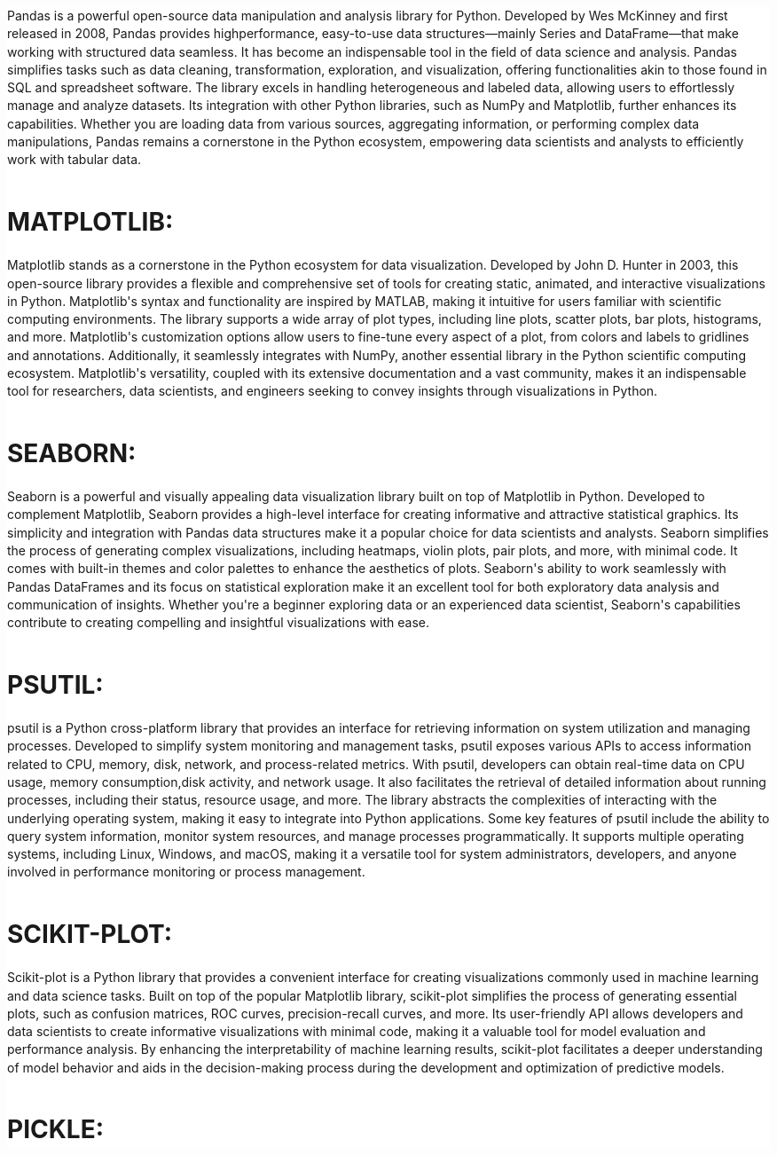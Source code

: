 Pandas is a powerful open-source data manipulation and analysis library for Python. Developed by Wes McKinney and first released in 2008, Pandas provides highperformance, easy-to-use data structures—mainly Series and DataFrame—that make working with structured data seamless. It has become an indispensable tool in the field of data science and analysis. Pandas simplifies tasks such as data cleaning, transformation, exploration, and visualization, offering functionalities akin to those found in SQL and spreadsheet software. The library excels in handling heterogeneous and labeled data, allowing users to effortlessly manage and analyze datasets. Its integration with other Python libraries, such as NumPy and Matplotlib, further enhances its capabilities. Whether you are loading data from various sources, aggregating information, or performing complex data manipulations, Pandas remains a cornerstone in the Python ecosystem, empowering data scientists and analysts to efficiently work with tabular data.
# MATPLOTLIB:
Matplotlib stands as a cornerstone in the Python ecosystem for data visualization. Developed by John D. Hunter in 2003, this open-source library provides a flexible and comprehensive set of tools for creating static, animated, and interactive visualizations in Python. Matplotlib's syntax and functionality are inspired by MATLAB, making it intuitive for users familiar with scientific computing environments. The library supports a wide array of plot types, including line plots, scatter plots, bar plots, histograms, and more. Matplotlib's customization options allow users to fine-tune every aspect of a plot, from colors and labels to gridlines and annotations. Additionally, it seamlessly integrates with NumPy, another essential library in the Python scientific computing ecosystem. Matplotlib's versatility, coupled with its extensive documentation and a vast community, makes it an indispensable tool for researchers, data scientists, and engineers seeking to convey insights through visualizations in Python.
# SEABORN:
Seaborn is a powerful and visually appealing data visualization library built on top of Matplotlib in Python. Developed to complement Matplotlib, Seaborn provides a high-level interface for creating informative and attractive statistical graphics. Its simplicity and integration with Pandas data structures make it a popular choice for data scientists and analysts. Seaborn simplifies the process of generating complex visualizations, including heatmaps, violin plots, pair plots, and more, with minimal code. It comes with built-in themes and color palettes to enhance the aesthetics of plots. Seaborn's ability to work seamlessly with Pandas DataFrames and its focus on statistical exploration make it an excellent tool for both exploratory data analysis and communication of insights. Whether you're a beginner exploring data or an experienced data scientist, Seaborn's capabilities contribute to creating compelling and insightful visualizations with ease.
# PSUTIL:
psutil is a Python cross-platform library that provides an interface for retrieving information on system utilization and managing processes. Developed to simplify system monitoring and management tasks, psutil exposes various APIs to access information related to CPU, memory, disk, network, and process-related metrics. With psutil, developers can obtain real-time data on CPU usage, memory consumption,disk activity, and network usage. It also facilitates the retrieval of detailed information about running processes, including their status, resource usage, and more. The library abstracts the complexities of interacting with the underlying operating system, making it easy to integrate into Python applications. Some key features of psutil include the ability to query system information, monitor system resources, and manage processes programmatically. It supports multiple operating systems, including Linux, Windows, and macOS, making it a versatile tool for system administrators, developers, and anyone involved in performance monitoring or process management.
# SCIKIT-PLOT:
Scikit-plot is a Python library that provides a convenient interface for creating visualizations commonly used in machine learning and data science tasks. Built on top of the popular Matplotlib library, scikit-plot simplifies the process of generating essential plots, such as confusion matrices, ROC curves, precision-recall curves, and more. Its user-friendly API allows developers and data scientists to create informative visualizations with minimal code, making it a valuable tool for model evaluation and performance analysis. By enhancing the interpretability of machine learning results, scikit-plot facilitates a deeper understanding of model behavior and aids in the decision-making process during the development and optimization of predictive models.
# PICKLE: